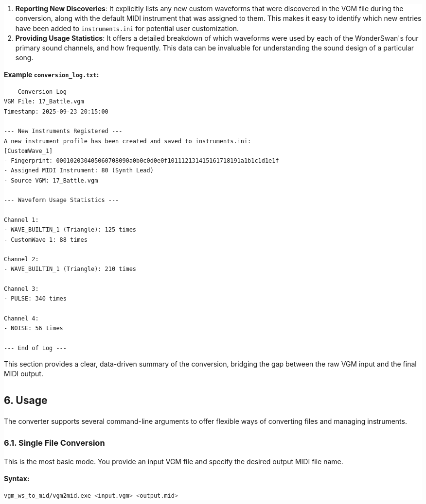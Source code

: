 1.  **Reporting New Discoveries**: It explicitly lists any new custom waveforms that were discovered in the VGM file during the conversion, along with the default MIDI instrument that was assigned to them. This makes it easy to identify which new entries have been added to `instruments.ini` for potential user customization.
2.  **Providing Usage Statistics**: It offers a detailed breakdown of which waveforms were used by each of the WonderSwan's four primary sound channels, and how frequently. This data can be invaluable for understanding the sound design of a particular song.

**Example `conversion_log.txt`:**

```
--- Conversion Log ---
VGM File: 17_Battle.vgm
Timestamp: 2025-09-23 20:15:00

--- New Instruments Registered ---
A new instrument profile has been created and saved to instruments.ini:
[CustomWave_1]
- Fingerprint: 000102030405060708090a0b0c0d0e0f101112131415161718191a1b1c1d1e1f
- Assigned MIDI Instrument: 80 (Synth Lead)
- Source VGM: 17_Battle.vgm

--- Waveform Usage Statistics ---

Channel 1:
- WAVE_BUILTIN_1 (Triangle): 125 times
- CustomWave_1: 88 times

Channel 2:
- WAVE_BUILTIN_1 (Triangle): 210 times

Channel 3:
- PULSE: 340 times

Channel 4:
- NOISE: 56 times

--- End of Log ---
```

This section provides a clear, data-driven summary of the conversion, bridging the gap between the raw VGM input and the final MIDI output.

## 6. Usage
The converter supports several command-line arguments to offer flexible ways of converting files and managing instruments.

### 6.1. Single File Conversion
This is the most basic mode. You provide an input VGM file and specify the desired output MIDI file name.

**Syntax:**
```bash
vgm_ws_to_mid/vgm2mid.exe <input.vgm> <output.mid>
```

